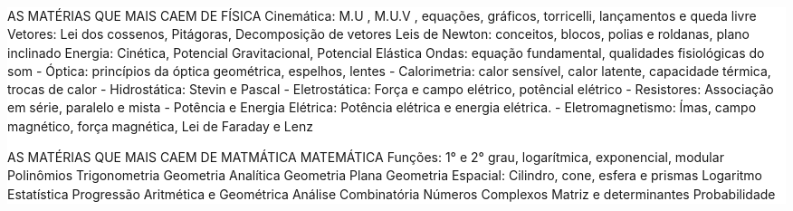 AS MATÉRIAS QUE MAIS CAEM DE FÍSICA
	Cinemática: M.U , M.U.V , equações, gráficos, torricelli, lançamentos e queda livre
	Vetores: Lei dos cossenos, Pitágoras, Decomposição de vetores
	Leis de Newton: conceitos, blocos, polias e roldanas, plano inclinado
	Energia: Cinética, Potencial Gravitacional, Potencial Elástica
	Ondas: equação fundamental, qualidades fisiológicas do som
	- Óptica: princípios da óptica geométrica, espelhos, lentes
	- Calorimetria: calor sensível, calor latente, capacidade térmica, trocas de calor
	- Hidrostática: Stevin e Pascal
	- Eletrostática: Força e campo elétrico, potêncial elétrico
	- Resistores: Associação em série, paralelo e mista
	- Potência e Energia Elétrica: Potência elétrica e energia elétrica.
	- Eletromagnetismo: Ímas, campo magnético, força magnética, Lei de Faraday e Lenz


AS MATÉRIAS QUE MAIS CAEM DE MATMÁTICA
	MATEMÁTICA
		Funções: 1° e 2° grau, logarítmica, exponencial, modular
		Polinômios
		Trigonometria
		Geometria Analítica
		Geometria Plana
		Geometria Espacial: Cilindro, cone, esfera e prismas
		Logaritmo
		Estatística
		Progressão Aritmética e Geométrica
		Análise Combinatória
		Números Complexos
		Matriz e determinantes
		Probabilidade

